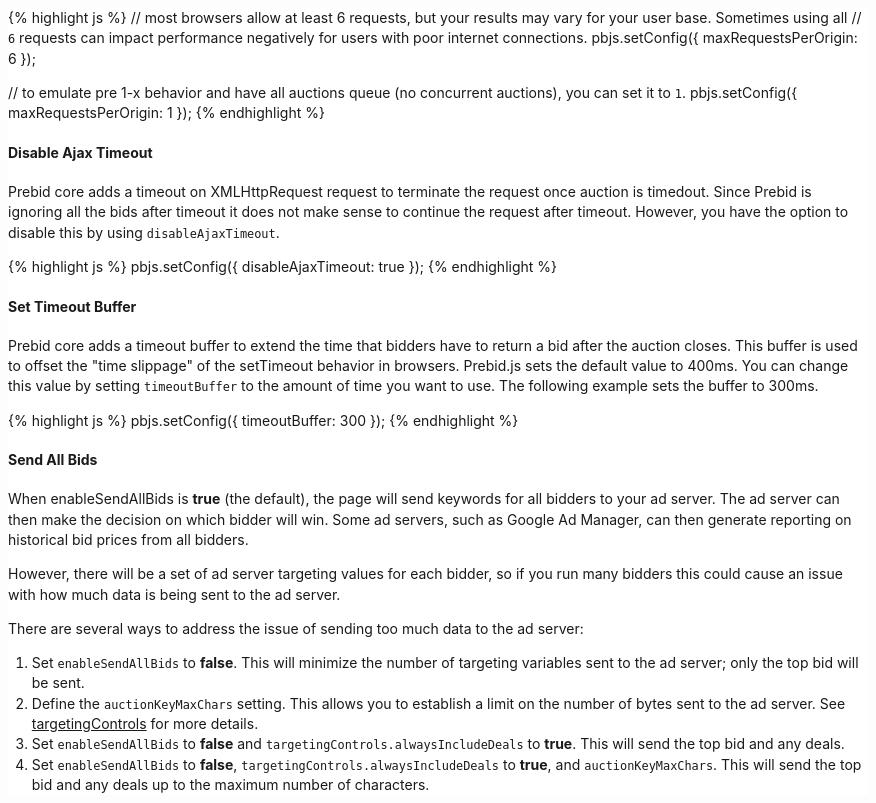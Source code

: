 {% highlight js %}
// most browsers allow at least 6 requests, but your results may vary for your user base.  Sometimes using all
// `6` requests can impact performance negatively for users with poor internet connections.
pbjs.setConfig({ maxRequestsPerOrigin: 6 });

// to emulate pre 1-x behavior and have all auctions queue (no concurrent auctions), you can set it to `1`.
pbjs.setConfig({ maxRequestsPerOrigin: 1 });
{% endhighlight %}

#### Disable Ajax Timeout

<a name="setConfig-Disable-Ajax-Timeout" />

Prebid core adds a timeout on XMLHttpRequest request to terminate the request once auction is timedout. Since Prebid is ignoring all the bids after timeout it does not make sense to continue the request after timeout. However, you have the option to disable this by using `disableAjaxTimeout`.

{% highlight js %}
pbjs.setConfig({ disableAjaxTimeout: true });
{% endhighlight %}

#### Set Timeout Buffer

<a name="setConfig-timeoutBuffer" />

Prebid core adds a timeout buffer to extend the time that bidders have to return a bid after the auction closes. This buffer is used to offset the "time slippage" of the setTimeout behavior in browsers. Prebid.js sets the default value to 400ms. You can change this value by setting `timeoutBuffer` to the amount of time you want to use. The following example sets the buffer to 300ms.

{% highlight js %}
pbjs.setConfig({ timeoutBuffer: 300 });
{% endhighlight %}

#### Send All Bids

<a name="setConfig-Send-All-Bids" />

When enableSendAllBids is **true** (the default), the page will send keywords for all bidders to your ad server. The ad server can then make the decision on which bidder will win. Some ad servers, such as Google Ad Manager, can then generate reporting on historical bid prices from all bidders.

However, there will be a set of ad server targeting values for each bidder, so if you run many bidders this could cause an issue with how much data is being sent to the ad server.

There are several ways to address the issue of sending too much data to the ad server:

1. Set `enableSendAllBids` to **false**. This will minimize the number of targeting variables sent to the ad server; only the top bid will be sent.
1. Define the `auctionKeyMaxChars` setting. This allows you to establish a limit on the number of bytes sent to the ad server. See [targetingControls](#setConfig-targetingControls) for more details.
1. Set `enableSendAllBids` to **false** and `targetingControls.alwaysIncludeDeals` to **true**. This will send the top bid and any deals.
1. Set `enableSendAllBids` to **false**, `targetingControls.alwaysIncludeDeals` to **true**, and `auctionKeyMaxChars`. This will send the top bid and any deals up to the maximum number of characters.
